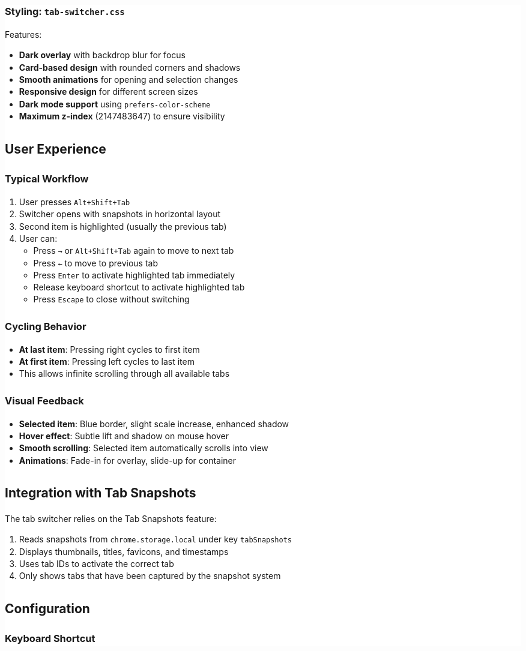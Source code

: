### Styling: `tab-switcher.css`

Features:

- **Dark overlay** with backdrop blur for focus
- **Card-based design** with rounded corners and shadows
- **Smooth animations** for opening and selection changes
- **Responsive design** for different screen sizes
- **Dark mode support** using `prefers-color-scheme`
- **Maximum z-index** (2147483647) to ensure visibility

## User Experience

### Typical Workflow

1. User presses `Alt+Shift+Tab`
2. Switcher opens with snapshots in horizontal layout
3. Second item is highlighted (usually the previous tab)
4. User can:
   - Press `→` or `Alt+Shift+Tab` again to move to next tab
   - Press `←` to move to previous tab
   - Press `Enter` to activate highlighted tab immediately
   - Release keyboard shortcut to activate highlighted tab
   - Press `Escape` to close without switching

### Cycling Behavior

- **At last item**: Pressing right cycles to first item
- **At first item**: Pressing left cycles to last item
- This allows infinite scrolling through all available tabs

### Visual Feedback

- **Selected item**: Blue border, slight scale increase, enhanced shadow
- **Hover effect**: Subtle lift and shadow on mouse hover
- **Smooth scrolling**: Selected item automatically scrolls into view
- **Animations**: Fade-in for overlay, slide-up for container

## Integration with Tab Snapshots

The tab switcher relies on the Tab Snapshots feature:

1. Reads snapshots from `chrome.storage.local` under key `tabSnapshots`
2. Displays thumbnails, titles, favicons, and timestamps
3. Uses tab IDs to activate the correct tab
4. Only shows tabs that have been captured by the snapshot system

## Configuration

### Keyboard Shortcut
